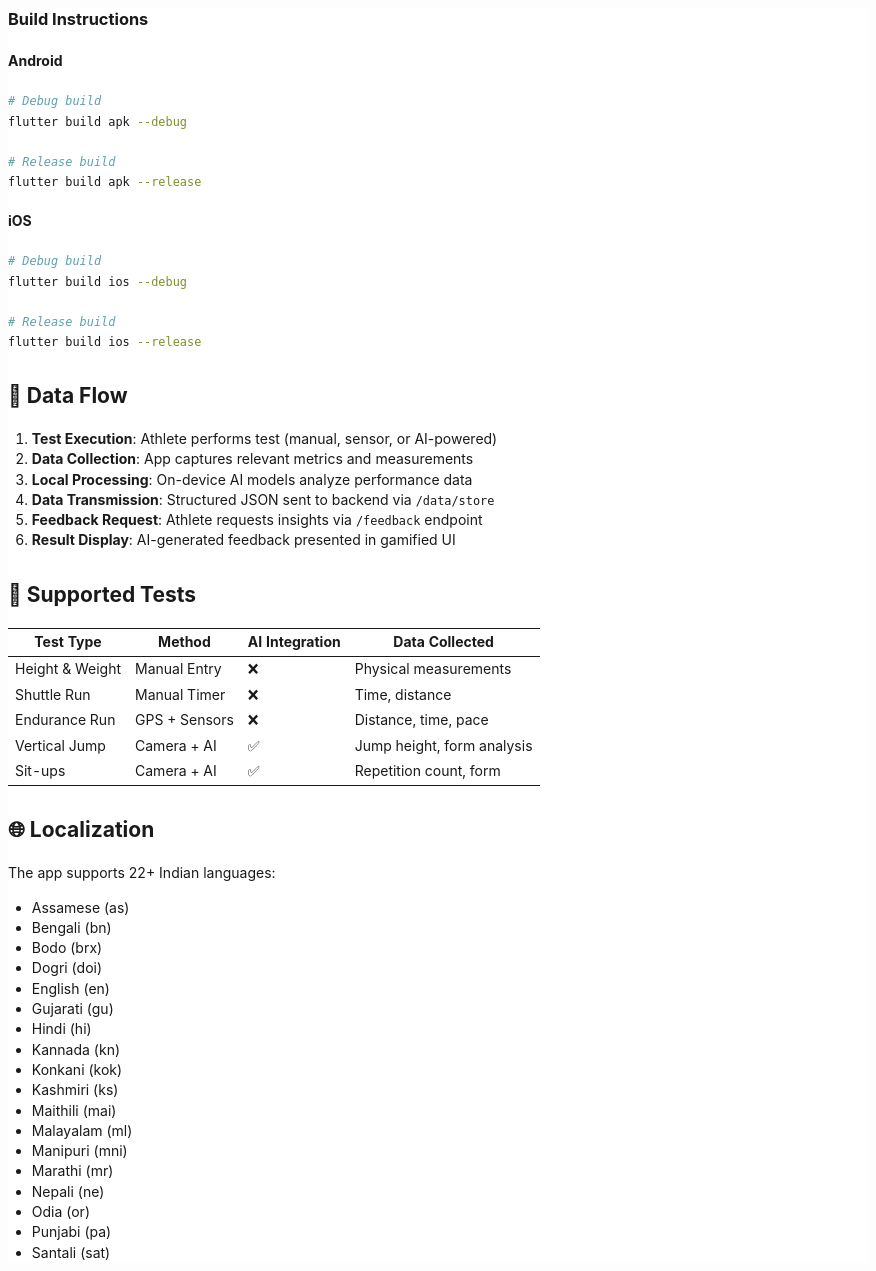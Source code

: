 ### Build Instructions

#### Android
```bash
# Debug build
flutter build apk --debug

# Release build
flutter build apk --release
```

#### iOS
```bash
# Debug build
flutter build ios --debug

# Release build
flutter build ios --release
```

## 🔄 Data Flow

1. **Test Execution**: Athlete performs test (manual, sensor, or AI-powered)
2. **Data Collection**: App captures relevant metrics and measurements
3. **Local Processing**: On-device AI models analyze performance data
4. **Data Transmission**: Structured JSON sent to backend via `/data/store`
5. **Feedback Request**: Athlete requests insights via `/feedback` endpoint
6. **Result Display**: AI-generated feedback presented in gamified UI

## 📱 Supported Tests

| Test Type | Method | AI Integration | Data Collected |
|-----------|--------|----------------|----------------|
| Height & Weight | Manual Entry | ❌ | Physical measurements |
| Shuttle Run | Manual Timer | ❌ | Time, distance |
| Endurance Run | GPS + Sensors | ❌ | Distance, time, pace |
| Vertical Jump | Camera + AI | ✅ | Jump height, form analysis |
| Sit-ups | Camera + AI | ✅ | Repetition count, form |

## 🌐 Localization

The app supports 22+ Indian languages:
- Assamese (as)
- Bengali (bn)
- Bodo (brx)
- Dogri (doi)
- English (en)
- Gujarati (gu)
- Hindi (hi)
- Kannada (kn)
- Konkani (kok)
- Kashmiri (ks)
- Maithili (mai)
- Malayalam (ml)
- Manipuri (mni)
- Marathi (mr)
- Nepali (ne)
- Odia (or)
- Punjabi (pa)
- Santali (sat)